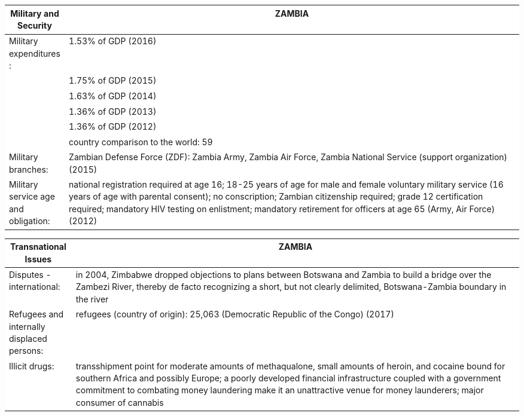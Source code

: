 | Military and Security | ZAMBIA |
| --- | --- |
| Military expenditures: | 1.53% of GDP (2016) |
| | 1.75% of GDP (2015) |
| | 1.63% of GDP (2014) |
| | 1.36% of GDP (2013) |
| | 1.36% of GDP (2012) |
| | country comparison to the world: 59 |
| Military branches: | Zambian Defense Force (ZDF): Zambia Army, Zambia Air Force, Zambia National Service (support organization) (2015) |
| Military service age and obligation: | national registration required at age 16; 18-25 years of age for male and female voluntary military service (16 years of age with parental consent); no conscription; Zambian citizenship required; grade 12 certification required; mandatory HIV testing on enlistment; mandatory retirement for officers at age 65 (Army, Air Force) (2012) |

| Transnational Issues | ZAMBIA |
| --- | --- |
| Disputes - international: | in 2004, Zimbabwe dropped objections to plans between Botswana and Zambia to build a bridge over the Zambezi River, thereby de facto recognizing a short, but not clearly delimited, Botswana-Zambia boundary in the river |
| Refugees and internally displaced persons: | refugees (country of origin): 25,063 (Democratic Republic of the Congo) (2017) |
| Illicit drugs: | transshipment point for moderate amounts of methaqualone, small amounts of heroin, and cocaine bound for southern Africa and possibly Europe; a poorly developed financial infrastructure coupled with a government commitment to combating money laundering make it an unattractive venue for money launderers; major consumer of cannabis |
